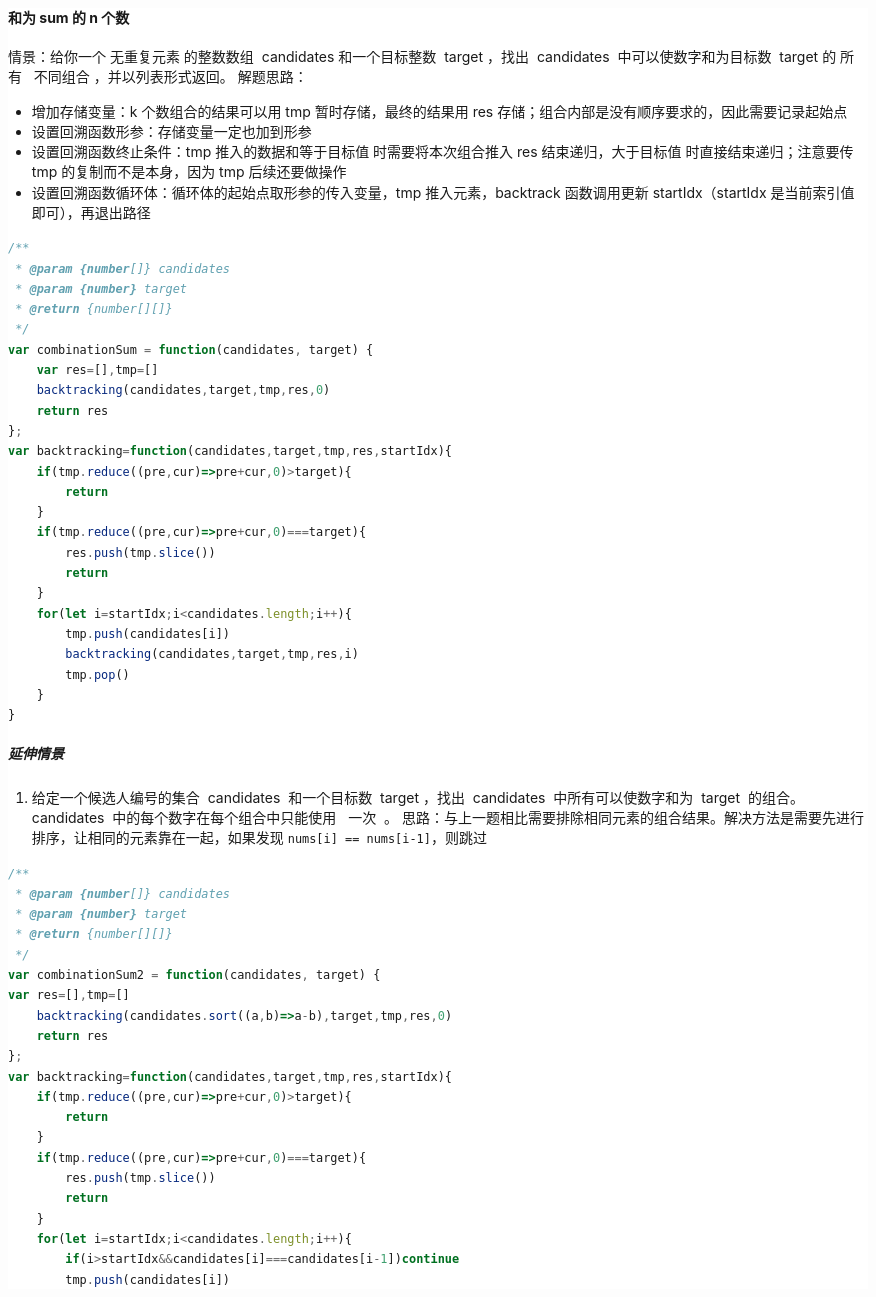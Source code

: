 #### 和为 sum 的 n 个数

情景：给你一个 无重复元素 的整数数组  candidates 和一个目标整数  target ，找出  candidates  中可以使数字和为目标数  target 的 所有   不同组合 ，并以列表形式返回。
解题思路：

- 增加存储变量：k 个数组合的结果可以用 tmp 暂时存储，最终的结果用 res 存储；组合内部是没有顺序要求的，因此需要记录起始点
- 设置回溯函数形参：存储变量一定也加到形参
- 设置回溯函数终止条件：tmp 推入的数据和等于目标值 时需要将本次组合推入 res 结束递归，大于目标值 时直接结束递归；注意要传 tmp 的复制而不是本身，因为 tmp 后续还要做操作
- 设置回溯函数循环体：循环体的起始点取形参的传入变量，tmp 推入元素，backtrack 函数调用更新 startIdx（startIdx 是当前索引值即可），再退出路径

```JavaScript
/**
 * @param {number[]} candidates
 * @param {number} target
 * @return {number[][]}
 */
var combinationSum = function(candidates, target) {
    var res=[],tmp=[]
    backtracking(candidates,target,tmp,res,0)
    return res
};
var backtracking=function(candidates,target,tmp,res,startIdx){
    if(tmp.reduce((pre,cur)=>pre+cur,0)>target){
        return
    }
    if(tmp.reduce((pre,cur)=>pre+cur,0)===target){
        res.push(tmp.slice())
        return
    }
    for(let i=startIdx;i<candidates.length;i++){
        tmp.push(candidates[i])
        backtracking(candidates,target,tmp,res,i)
        tmp.pop()
    }
}
```

##### 延伸情景

1. 给定一个候选人编号的集合  candidates  和一个目标数  target ，找出  candidates  中所有可以使数字和为  target  的组合。
   candidates  中的每个数字在每个组合中只能使用   一次  。
   思路：与上一题相比需要排除相同元素的组合结果。解决方法是需要先进行排序，让相同的元素靠在一起，如果发现 `nums[i] == nums[i-1]`，则跳过

```JavaScript
/**
 * @param {number[]} candidates
 * @param {number} target
 * @return {number[][]}
 */
var combinationSum2 = function(candidates, target) {
var res=[],tmp=[]
    backtracking(candidates.sort((a,b)=>a-b),target,tmp,res,0)
    return res
};
var backtracking=function(candidates,target,tmp,res,startIdx){
    if(tmp.reduce((pre,cur)=>pre+cur,0)>target){
        return
    }
    if(tmp.reduce((pre,cur)=>pre+cur,0)===target){
        res.push(tmp.slice())
        return
    }
    for(let i=startIdx;i<candidates.length;i++){
        if(i>startIdx&&candidates[i]===candidates[i-1])continue
        tmp.push(candidates[i])
```
